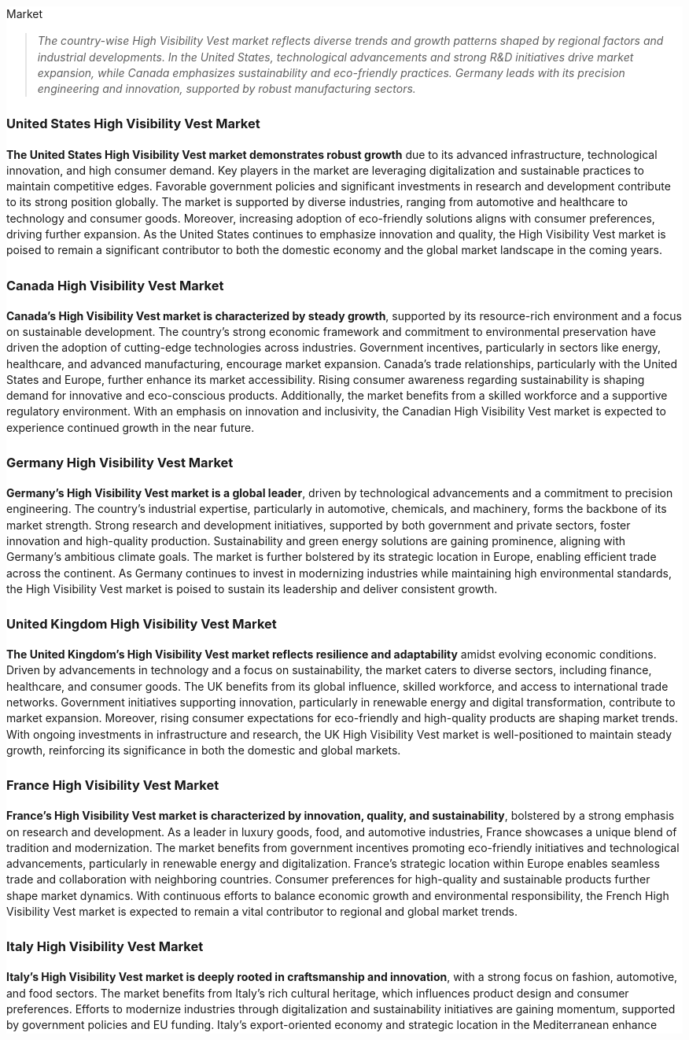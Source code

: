 Market<br /></span></h1><blockquote><p><em><span class="">The country-wise High Visibility Vest market reflects diverse trends and growth patterns shaped by regional factors and industrial developments. In the United States, technological advancements and strong R&amp;D initiatives drive market expansion, while Canada emphasizes sustainability and eco-friendly practices. Germany leads with its precision engineering and innovation, supported by robust manufacturing sectors.</span></em></p></blockquote><h3><strong>United States High Visibility Vest Market</strong></h3><p><strong>The United States High Visibility Vest market demonstrates robust growth</strong> due to its advanced infrastructure, technological innovation, and high consumer demand. Key players in the market are leveraging digitalization and sustainable practices to maintain competitive edges. Favorable government policies and significant investments in research and development contribute to its strong position globally. The market is supported by diverse industries, ranging from automotive and healthcare to technology and consumer goods. Moreover, increasing adoption of eco-friendly solutions aligns with consumer preferences, driving further expansion. As the United States continues to emphasize innovation and quality, the High Visibility Vest market is poised to remain a significant contributor to both the domestic economy and the global market landscape in the coming years.</p><h3><strong>Canada High Visibility Vest Market</strong></h3><p><strong>Canada&rsquo;s High Visibility Vest market is characterized by steady growth</strong>, supported by its resource-rich environment and a focus on sustainable development. The country&rsquo;s strong economic framework and commitment to environmental preservation have driven the adoption of cutting-edge technologies across industries. Government incentives, particularly in sectors like energy, healthcare, and advanced manufacturing, encourage market expansion. Canada&rsquo;s trade relationships, particularly with the United States and Europe, further enhance its market accessibility. Rising consumer awareness regarding sustainability is shaping demand for innovative and eco-conscious products. Additionally, the market benefits from a skilled workforce and a supportive regulatory environment. With an emphasis on innovation and inclusivity, the Canadian High Visibility Vest market is expected to experience continued growth in the near future.</p><h3><strong>Germany High Visibility Vest Market</strong></h3><p><strong>Germany&rsquo;s High Visibility Vest market is a global leader</strong>, driven by technological advancements and a commitment to precision engineering. The country&rsquo;s industrial expertise, particularly in automotive, chemicals, and machinery, forms the backbone of its market strength. Strong research and development initiatives, supported by both government and private sectors, foster innovation and high-quality production. Sustainability and green energy solutions are gaining prominence, aligning with Germany&rsquo;s ambitious climate goals. The market is further bolstered by its strategic location in Europe, enabling efficient trade across the continent. As Germany continues to invest in modernizing industries while maintaining high environmental standards, the High Visibility Vest market is poised to sustain its leadership and deliver consistent growth.</p><h3><strong>United Kingdom High Visibility Vest Market</strong></h3><p><strong>The United Kingdom&rsquo;s High Visibility Vest market reflects resilience and adaptability</strong> amidst evolving economic conditions. Driven by advancements in technology and a focus on sustainability, the market caters to diverse sectors, including finance, healthcare, and consumer goods. The UK benefits from its global influence, skilled workforce, and access to international trade networks. Government initiatives supporting innovation, particularly in renewable energy and digital transformation, contribute to market expansion. Moreover, rising consumer expectations for eco-friendly and high-quality products are shaping market trends. With ongoing investments in infrastructure and research, the UK High Visibility Vest market is well-positioned to maintain steady growth, reinforcing its significance in both the domestic and global markets.</p><h3><strong>France High Visibility Vest Market</strong></h3><p><strong>France&rsquo;s High Visibility Vest market is characterized by innovation, quality, and sustainability</strong>, bolstered by a strong emphasis on research and development. As a leader in luxury goods, food, and automotive industries, France showcases a unique blend of tradition and modernization. The market benefits from government incentives promoting eco-friendly initiatives and technological advancements, particularly in renewable energy and digitalization. France&rsquo;s strategic location within Europe enables seamless trade and collaboration with neighboring countries. Consumer preferences for high-quality and sustainable products further shape market dynamics. With continuous efforts to balance economic growth and environmental responsibility, the French High Visibility Vest market is expected to remain a vital contributor to regional and global market trends.</p><h3><strong>Italy High Visibility Vest Market</strong></h3><p><strong>Italy&rsquo;s High Visibility Vest market is deeply rooted in craftsmanship and innovation</strong>, with a strong focus on fashion, automotive, and food sectors. The market benefits from Italy&rsquo;s rich cultural heritage, which influences product design and consumer preferences. Efforts to modernize industries through digitalization and sustainability initiatives are gaining momentum, supported by government policies and EU funding. Italy&rsquo;s export-oriented economy and strategic location in the Mediterranean enhance